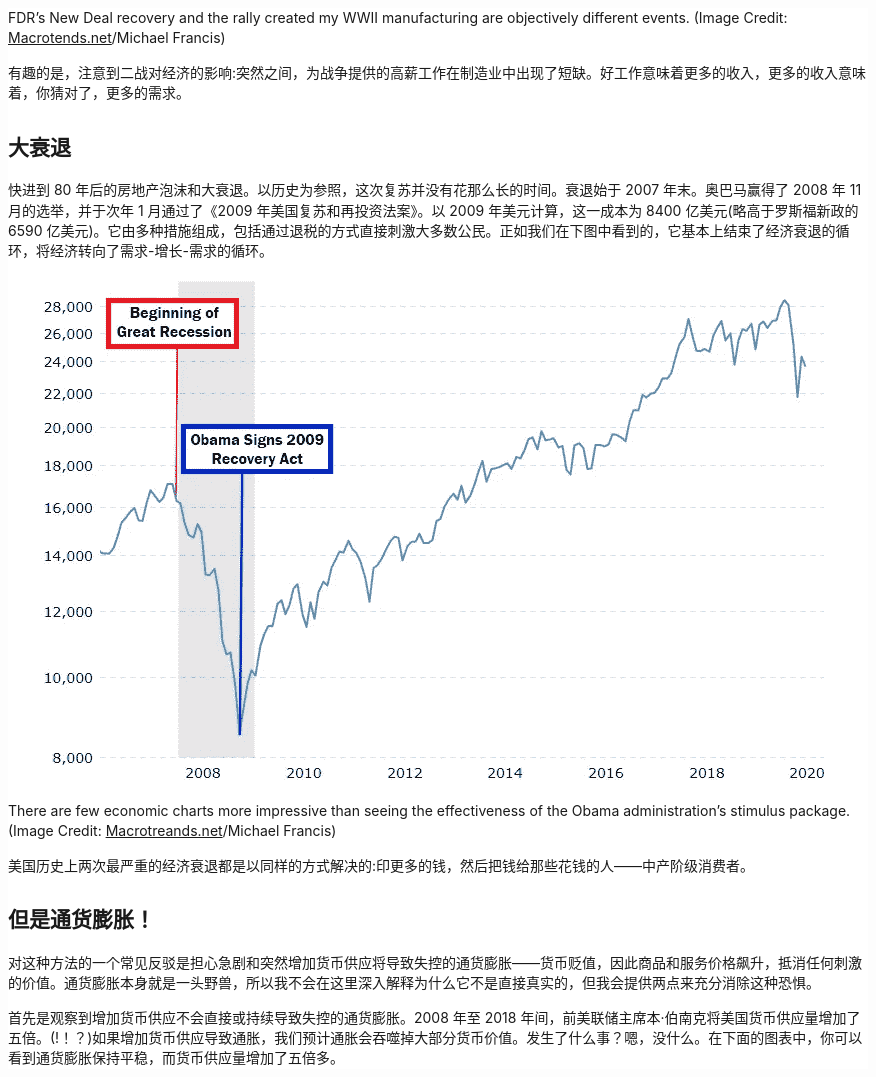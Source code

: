 FDR’s New Deal recovery and the rally created my WWII manufacturing are objectively different events. (Image Credit: [Macrotends.net](https://www.macrotrends.net/1319/dow-jones-100-year-historical-chart)/Michael Francis)

有趣的是，注意到二战对经济的影响:突然之间，为战争提供的高薪工作在制造业中出现了短缺。好工作意味着更多的收入，更多的收入意味着，你猜对了，更多的需求。

## 大衰退

快进到 80 年后的房地产泡沫和大衰退。以历史为参照，这次复苏并没有花那么长的时间。衰退始于 2007 年末。奥巴马赢得了 2008 年 11 月的选举，并于次年 1 月通过了《2009 年美国复苏和再投资法案》。以 2009 年美元计算，这一成本为 8400 亿美元(略高于罗斯福新政的 6590 亿美元)。它由多种措施组成，包括通过退税的方式直接刺激大多数公民。正如我们在下图中看到的，它基本上结束了经济衰退的循环，将经济转向了需求-增长-需求的循环。

![](img/c29fbd078ad114fc5c4f6cfab26367f6.png)

There are few economic charts more impressive than seeing the effectiveness of the Obama administration’s stimulus package. (Image Credit: [Macrotreands.net](https://www.macrotrends.net/1319/dow-jones-100-year-historical-chart)/Michael Francis)

美国历史上两次最严重的经济衰退都是以同样的方式解决的:印更多的钱，然后把钱给那些花钱的人——中产阶级消费者。

## 但是通货膨胀！

对这种方法的一个常见反驳是担心急剧和突然增加货币供应将导致失控的通货膨胀——货币贬值，因此商品和服务价格飙升，抵消任何刺激的价值。通货膨胀本身就是一头野兽，所以我不会在这里深入解释为什么它不是直接真实的，但我会提供两点来充分消除这种恐惧。

首先是观察到增加货币供应不会直接或持续导致失控的通货膨胀。2008 年至 2018 年间，前美联储主席本·伯南克将美国货币供应量增加了五倍。(!！？)如果增加货币供应导致通胀，我们预计通胀会吞噬掉大部分货币价值。发生了什么事？嗯，没什么。在下面的图表中，你可以看到通货膨胀保持平稳，而货币供应量增加了五倍多。

